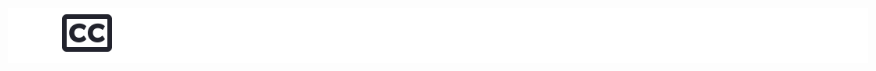 <a href="https://raw.githubusercontent.com/Jas-SinghFSU/homepage-dracula/main/dracula_icons/cc-light.png"><img src="https://raw.githubusercontent.com/Jas-SinghFSU/homepage-dracula/main/dracula_icons/cc-light.png" alt="cc-light" height="50"></a>
<a href="https://raw.githubusercontent.com/Jas-SinghFSU/homepage-dracula/main/dracula_icons/cc.png"><img src="https://raw.githubusercontent.com/Jas-SinghFSU/homepage-dracula/main/dracula_icons/cc.png" alt="cc" height="50"></a>